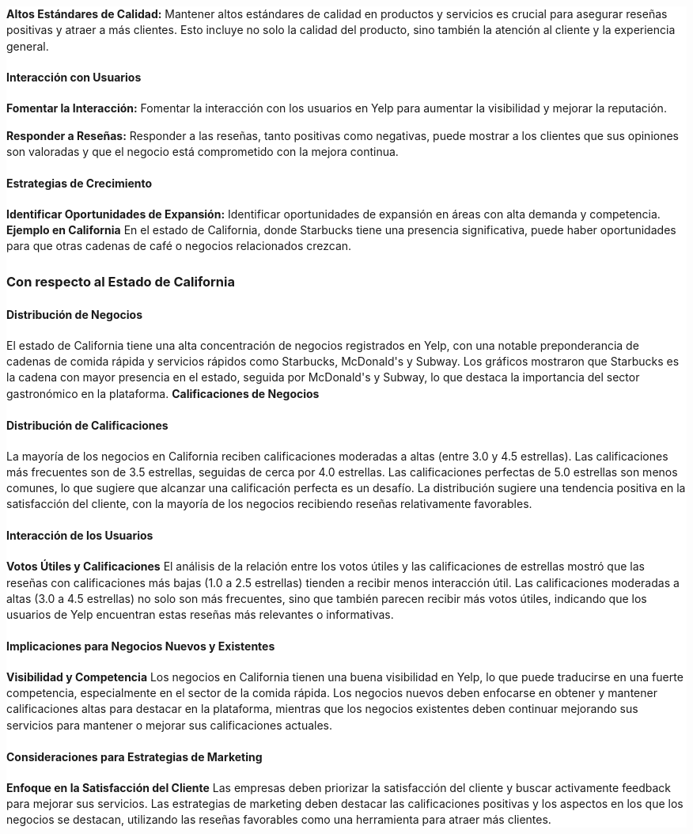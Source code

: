 **Altos Estándares de Calidad:** Mantener altos estándares de calidad en productos y servicios es crucial para asegurar reseñas positivas y atraer a más clientes. Esto incluye no solo la calidad del producto, sino también la atención al cliente y la experiencia general.
#### Interacción con Usuarios

**Fomentar la Interacción:** Fomentar la interacción con los usuarios en Yelp para aumentar la visibilidad y mejorar la reputación.

**Responder a Reseñas:** Responder a las reseñas, tanto positivas como negativas, puede mostrar a los clientes que sus opiniones son valoradas y que el negocio está comprometido con la mejora continua.
#### Estrategias de Crecimiento
**Identificar Oportunidades de Expansión:** Identificar oportunidades de expansión en áreas con alta demanda y competencia.
**Ejemplo en California** En el estado de California, donde Starbucks tiene una presencia significativa, puede haber oportunidades para que otras cadenas de café o negocios relacionados crezcan.

### Con respecto al Estado de California
#### Distribución de Negocios
El estado de California tiene una alta concentración de negocios registrados en Yelp, con una notable preponderancia de cadenas de comida rápida y servicios rápidos como Starbucks, McDonald's y Subway.
Los gráficos mostraron que Starbucks es la cadena con mayor presencia en el estado, seguida por McDonald's y Subway, lo que destaca la importancia del sector gastronómico en la plataforma.
**Calificaciones de Negocios**
#### Distribución de Calificaciones
La mayoría de los negocios en California reciben calificaciones moderadas a altas (entre 3.0 y 4.5 estrellas).
Las calificaciones más frecuentes son de 3.5 estrellas, seguidas de cerca por 4.0 estrellas. Las calificaciones perfectas de 5.0 estrellas son menos comunes, lo que sugiere que alcanzar una calificación perfecta es un desafío.
La distribución sugiere una tendencia positiva en la satisfacción del cliente, con la mayoría de los negocios recibiendo reseñas relativamente favorables.
#### Interacción de los Usuarios
**Votos Útiles y Calificaciones**
El análisis de la relación entre los votos útiles y las calificaciones de estrellas mostró que las reseñas con calificaciones más bajas (1.0 a 2.5 estrellas) tienden a recibir menos interacción útil.
Las calificaciones moderadas a altas (3.0 a 4.5 estrellas) no solo son más frecuentes, sino que también parecen recibir más votos útiles, indicando que los usuarios de Yelp encuentran estas reseñas más relevantes o informativas.

#### Implicaciones para Negocios Nuevos y Existentes
**Visibilidad y Competencia**
Los negocios en California tienen una buena visibilidad en Yelp, lo que puede traducirse en una fuerte competencia, especialmente en el sector de la comida rápida.
Los negocios nuevos deben enfocarse en obtener y mantener calificaciones altas para destacar en la plataforma, mientras que los negocios existentes deben continuar mejorando sus servicios para mantener o mejorar sus calificaciones actuales.

#### Consideraciones para Estrategias de Marketing
**Enfoque en la Satisfacción del Cliente**
Las empresas deben priorizar la satisfacción del cliente y buscar activamente feedback para mejorar sus servicios.
Las estrategias de marketing deben destacar las calificaciones positivas y los aspectos en los que los negocios se destacan, utilizando las reseñas favorables como una herramienta para atraer más clientes.
